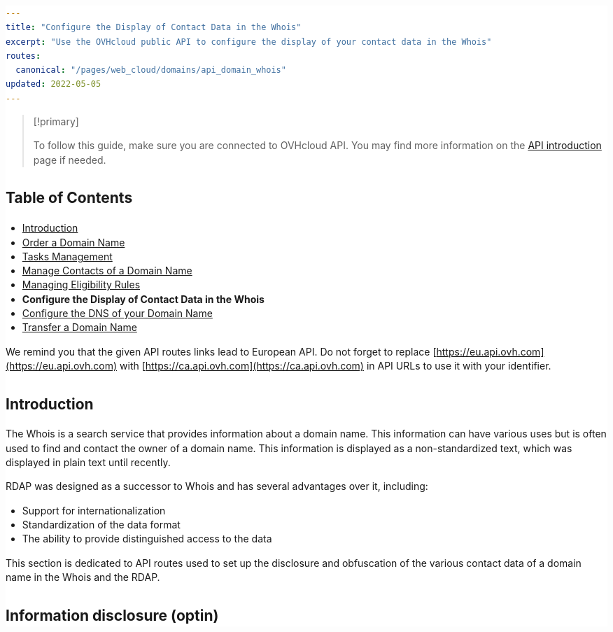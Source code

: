 ```yaml
---
title: "Configure the Display of Contact Data in the Whois"
excerpt: "Use the OVHcloud public API to configure the display of your contact data in the Whois"
routes:
  canonical: "/pages/web_cloud/domains/api_domain_whois"
updated: 2022-05-05
---
```





> [!primary]
>
> To follow this guide, make sure you are connected to OVHcloud API. You may find more information on the [API introduction](/pages/web_cloud/domains/api_domain_intro) page if needed.



## Table of Contents

- [Introduction](/pages/web_cloud/domains/api_domain_intro)
- [Order a Domain Name](/pages/web_cloud/domains/api_domain_order)
- [Tasks Management](/pages/web_cloud/domains/api_domain_tasks)
- [Manage Contacts of a Domain Name](/pages/web_cloud/domains/api_domain_contacts)
- [Managing Eligibility Rules](/pages/web_cloud/domains/api_domain_rules)
- **Configure the Display of Contact Data in the Whois**
- [Configure the DNS of your Domain Name](/pages/web_cloud/domains/api_domain_dns)
- [Transfer a Domain Name](/pages/web_cloud/domains/api_domain_transfer)




We remind you that the given API routes links lead to European API.
Do not forget to replace [https://eu.api.ovh.com](https://eu.api.ovh.com) with [https://ca.api.ovh.com](https://ca.api.ovh.com) in API URLs to use it with your identifier.

## Introduction

The Whois is a search service that provides information about a domain name.
This information can have various uses but is often used to find and contact the owner of a domain name.
This information is displayed as a non-standardized text, which was displayed in plain text until recently.

RDAP was designed as a successor to Whois and has several advantages over it, including:

-   Support for internationalization
-   Standardization of the data format
-   The ability to provide distinguished access to the data

This section is dedicated to API routes used to set up the disclosure and obfuscation of
the various contact data of a domain name in the Whois and the RDAP.

## Information disclosure (optin)
